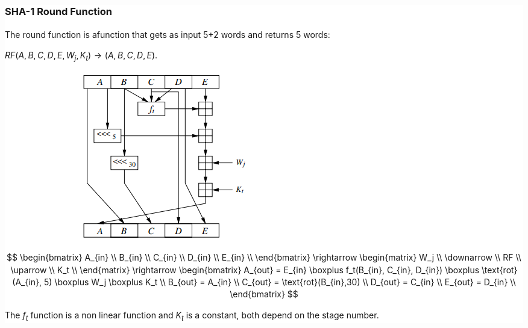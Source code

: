 ### SHA-1 Round Function

The round function is afunction that gets as input 5+2 words and returns 5 words: 

$RF(A,B,C,D,E,W_j,K_t) \rightarrow (A,B,C,D,E)$.

![SHA-1 Round Function](../../assets/paar/sha1rf.png)

$$
\begin{bmatrix}
    A_{in} \\
    B_{in} \\
    C_{in} \\
    D_{in} \\
    E_{in} \\
\end{bmatrix}
\rightarrow
\begin{matrix}
    W_j \\
    \downarrow \\
    RF \\
    \uparrow \\
    K_t \\
\end{matrix}
\rightarrow
\begin{bmatrix}
    A_{out} = E_{in} \boxplus f_t(B_{in}, C_{in}, D_{in}) \boxplus \text{rot}(A_{in}, 5) \boxplus W_j \boxplus K_t \\
    B_{out} = A_{in} \\
    C_{out} = \text{rot}(B_{in},30) \\
    D_{out} = C_{in} \\
    E_{out} = D_{in} \\
\end{bmatrix}
$$

The $f_t$ function is a non linear function and $K_t$ is a constant, both depend on the stage number. 
